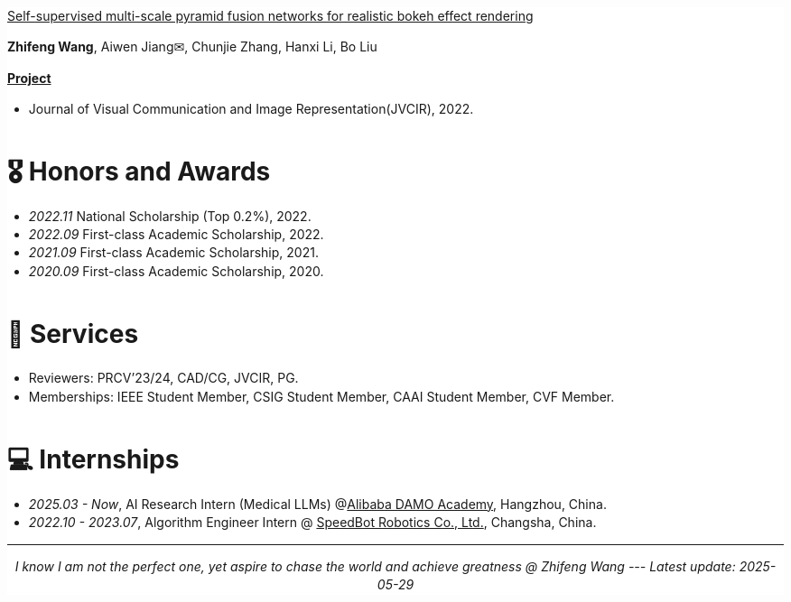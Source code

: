 [Self-supervised multi-scale pyramid fusion networks for realistic bokeh effect rendering](https://openaccess.thecvf.com/content_cvpr_2016/papers/He_Deep_Residual_Learning_CVPR_2016_paper.pdf)

**Zhifeng Wang**, Aiwen Jiang&#9993;, Chunjie Zhang, Hanxi Li, Bo Liu

[**Project**](https://jefferyzhifeng.github.io) <strong><span class='show_paper_citations' data='DhtAFkwAAAAJ:ALROH1vI_8AC'></span></strong>
- Journal of Visual Communication and Image Representation(JVCIR), 2022.
</div>
</div>


# 🎖 Honors and Awards
- *2022.11* National Scholarship (Top 0.2%), 2022.
- *2022.09* First-class Academic Scholarship, 2022.
- *2021.09* First-class Academic Scholarship, 2021.
- *2020.09* First-class Academic Scholarship, 2020.

<span class='anchor' id='-Services'></span>
# 📖 Services
- Reviewers: PRCV’23/24, CAD/CG, JVCIR, PG.
- Memberships: IEEE Student Member, CSIG Student Member, CAAI Student Member, CVF Member.


# 💻 Internships
- *2025.03 - Now*, AI Research Intern (Medical LLMs) @[Alibaba DAMO Academy](https://damo.alibaba.com/?language=zh), Hangzhou, China.
- *2022.10 - 2023.07*, Algorithm Engineer Intern @ [SpeedBot Robotics Co., Ltd.](https://www.speedbot.com/en/home), Changsha, China.

------

<p align="center">
  <i>I know I am not the perfect one, yet aspire to chase the world and achieve greatness @ Zhifeng Wang --- Latest update: 2025-05-29</i>
</p>
